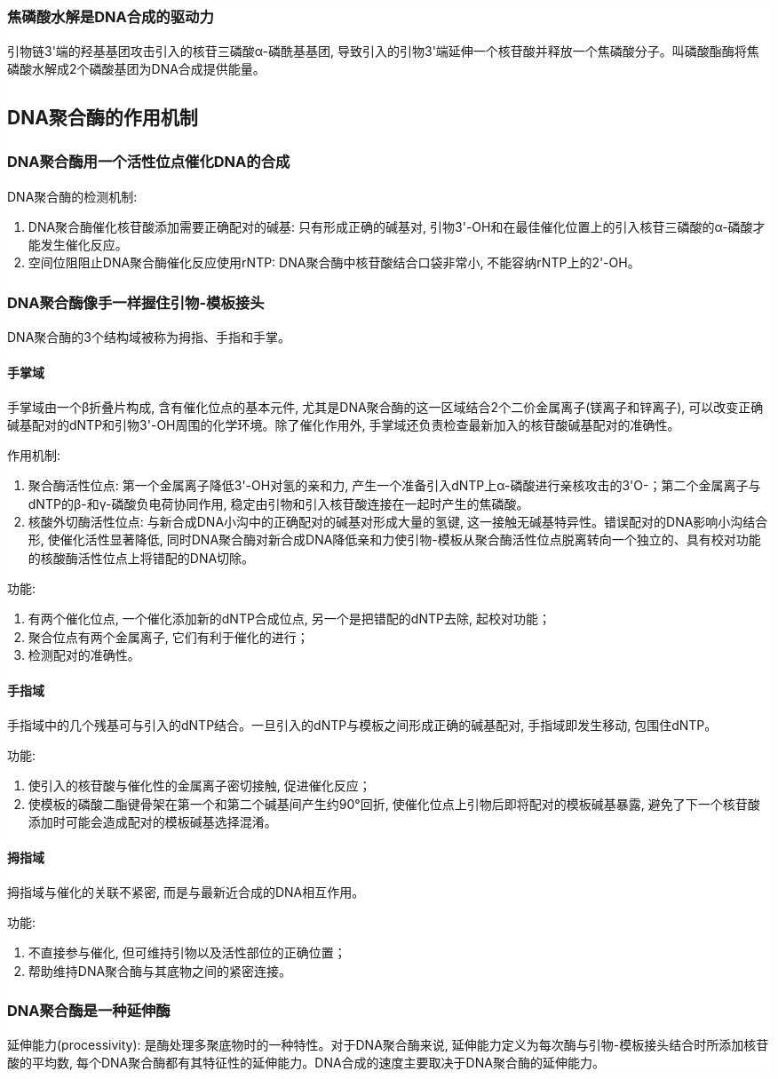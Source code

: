 ### 焦磷酸水解是DNA合成的驱动力

引物链3'端的羟基基团攻击引入的核苷三磷酸α-磷酰基基团, 导致引入的引物3'端延伸一个核苷酸并释放一个焦磷酸分子。叫磷酸酯酶将焦磷酸水解成2个磷酸基团为DNA合成提供能量。

## DNA聚合酶的作用机制

### DNA聚合酶用一个活性位点催化DNA的合成

DNA聚合酶的检测机制:

1. DNA聚合酶催化核苷酸添加需要正确配对的碱基: 只有形成正确的碱基对, 引物3'-OH和在最佳催化位置上的引入核苷三磷酸的α-磷酸才能发生催化反应。
2. 空间位阻阻止DNA聚合酶催化反应使用rNTP: DNA聚合酶中核苷酸结合口袋非常小, 不能容纳rNTP上的2'-OH。

### DNA聚合酶像手一样握住引物-模板接头

DNA聚合酶的3个结构域被称为拇指、手指和手掌。

#### 手掌域

手掌域由一个β折叠片构成, 含有催化位点的基本元件, 尤其是DNA聚合酶的这一区域结合2个二价金属离子(镁离子和锌离子), 可以改变正确碱基配对的dNTP和引物3'-OH周围的化学环境。除了催化作用外, 手掌域还负责检查最新加入的核苷酸碱基配对的准确性。

作用机制:

1. 聚合酶活性位点: 第一个金属离子降低3'-OH对氢的亲和力, 产生一个准备引入dNTP上α-磷酸进行亲核攻击的3'O-；第二个金属离子与dNTP的β-和γ-磷酸负电荷协同作用, 稳定由引物和引入核苷酸连接在一起时产生的焦磷酸。
2. 核酸外切酶活性位点: 与新合成DNA小沟中的正确配对的碱基对形成大量的氢键, 这一接触无碱基特异性。错误配对的DNA影响小沟结合形, 使催化活性显著降低, 同时DNA聚合酶对新合成DNA降低亲和力使引物-模板从聚合酶活性位点脱离转向一个独立的、具有校对功能的核酸酶活性位点上将错配的DNA切除。

功能:

1. 有两个催化位点, 一个催化添加新的dNTP合成位点, 另一个是把错配的dNTP去除, 起校对功能；
2. 聚合位点有两个金属离子, 它们有利于催化的进行；
3. 检测配对的准确性。

#### 手指域

手指域中的几个残基可与引入的dNTP结合。一旦引入的dNTP与模板之间形成正确的碱基配对, 手指域即发生移动, 包围住dNTP。

功能:

1. 使引入的核苷酸与催化性的金属离子密切接触, 促进催化反应；
2. 使模板的磷酸二酯键骨架在第一个和第二个碱基间产生约90°回折, 使催化位点上引物后即将配对的模板碱基暴露, 避免了下一个核苷酸添加时可能会造成配对的模板碱基选择混淆。

#### 拇指域

拇指域与催化的关联不紧密, 而是与最新近合成的DNA相互作用。

功能:

1. 不直接参与催化, 但可维持引物以及活性部位的正确位置；
2. 帮助维持DNA聚合酶与其底物之间的紧密连接。

### DNA聚合酶是一种延伸酶

延伸能力(processivity): 是酶处理多聚底物时的一种特性。对于DNA聚合酶来说, 延伸能力定义为每次酶与引物-模板接头结合时所添加核苷酸的平均数, 每个DNA聚合酶都有其特征性的延伸能力。DNA合成的速度主要取决于DNA聚合酶的延伸能力。
